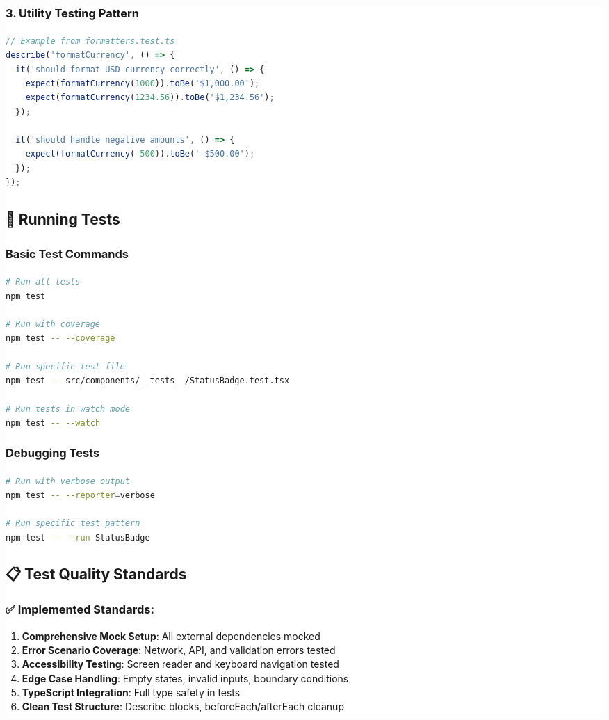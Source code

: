 ### **3. Utility Testing Pattern**
```typescript
// Example from formatters.test.ts
describe('formatCurrency', () => {
  it('should format USD currency correctly', () => {
    expect(formatCurrency(1000)).toBe('$1,000.00');
    expect(formatCurrency(1234.56)).toBe('$1,234.56');
  });
  
  it('should handle negative amounts', () => {
    expect(formatCurrency(-500)).toBe('-$500.00');
  });
});
```

## 🚀 **Running Tests**

### **Basic Test Commands**
```bash
# Run all tests
npm test

# Run with coverage
npm test -- --coverage

# Run specific test file
npm test -- src/components/__tests__/StatusBadge.test.tsx

# Run tests in watch mode
npm test -- --watch
```

### **Debugging Tests**
```bash
# Run with verbose output
npm test -- --reporter=verbose

# Run specific test pattern
npm test -- --run StatusBadge
```

## 📋 **Test Quality Standards**

### **✅ Implemented Standards**:
1. **Comprehensive Mock Setup**: All external dependencies mocked
2. **Error Scenario Coverage**: Network, API, and validation errors tested
3. **Accessibility Testing**: Screen reader and keyboard navigation tested
4. **Edge Case Handling**: Empty states, invalid inputs, boundary conditions
5. **TypeScript Integration**: Full type safety in tests
6. **Clean Test Structure**: Describe blocks, beforeEach/afterEach cleanup
